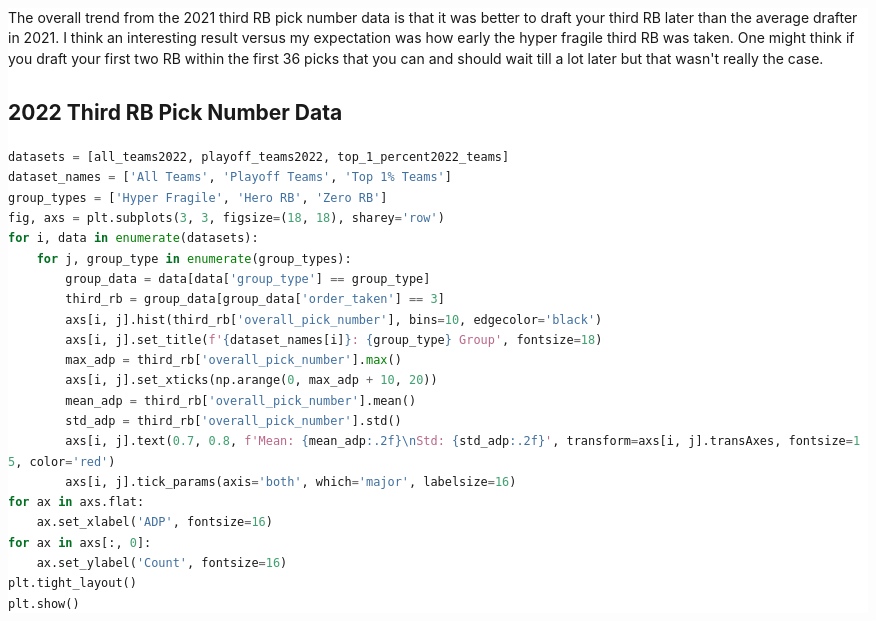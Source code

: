 

The overall trend from the 2021 third RB pick number data is that it was better to draft your third RB later than the average drafter in 2021. I think an interesting result versus my expectation was how early the hyper fragile third RB was taken. One might think if you draft your first two RB within the first 36 picks that you can and should wait till a lot later but that wasn't really the case.

## 2022 Third RB Pick Number Data


```python
datasets = [all_teams2022, playoff_teams2022, top_1_percent2022_teams]
dataset_names = ['All Teams', 'Playoff Teams', 'Top 1% Teams']
group_types = ['Hyper Fragile', 'Hero RB', 'Zero RB']
fig, axs = plt.subplots(3, 3, figsize=(18, 18), sharey='row')
for i, data in enumerate(datasets):
    for j, group_type in enumerate(group_types):
        group_data = data[data['group_type'] == group_type]
        third_rb = group_data[group_data['order_taken'] == 3]
        axs[i, j].hist(third_rb['overall_pick_number'], bins=10, edgecolor='black')
        axs[i, j].set_title(f'{dataset_names[i]}: {group_type} Group', fontsize=18)
        max_adp = third_rb['overall_pick_number'].max()
        axs[i, j].set_xticks(np.arange(0, max_adp + 10, 20))
        mean_adp = third_rb['overall_pick_number'].mean()
        std_adp = third_rb['overall_pick_number'].std()
        axs[i, j].text(0.7, 0.8, f'Mean: {mean_adp:.2f}\nStd: {std_adp:.2f}', transform=axs[i, j].transAxes, fontsize=15, color='red')
        axs[i, j].tick_params(axis='both', which='major', labelsize=16)
for ax in axs.flat:
    ax.set_xlabel('ADP', fontsize=16)
for ax in axs[:, 0]:
    ax.set_ylabel('Count', fontsize=16)
plt.tight_layout()
plt.show()
```


    